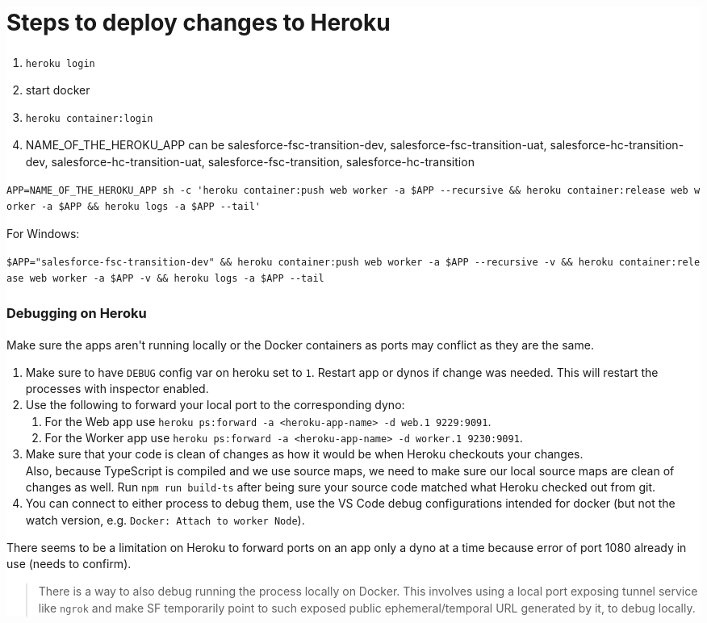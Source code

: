 # Steps to deploy changes to Heroku

1. ```heroku login```

2. start docker

3. ```heroku container:login```

4. NAME_OF_THE_HEROKU_APP can be salesforce-fsc-transition-dev, salesforce-fsc-transition-uat, salesforce-hc-transition-dev, salesforce-hc-transition-uat, salesforce-fsc-transition, salesforce-hc-transition

```APP=NAME_OF_THE_HEROKU_APP sh -c 'heroku container:push web worker -a $APP --recursive && heroku container:release web worker -a $APP && heroku logs -a $APP --tail'```

For Windows:

```$APP="salesforce-fsc-transition-dev" && heroku container:push web worker -a $APP --recursive -v && heroku container:release web worker -a $APP -v && heroku logs -a $APP --tail```

### Debugging on Heroku

Make sure the apps aren't running locally or the Docker containers as ports may conflict as they are the same.

1. Make sure to have `DEBUG` config var on heroku set to `1`. Restart app or dynos if change was needed. This will restart the processes with inspector enabled.
2. Use the following to forward your local port to the corresponding dyno:
   1. For the Web app use `heroku ps:forward -a <heroku-app-name> -d web.1 9229:9091`.
   2. For the Worker app use `heroku ps:forward -a <heroku-app-name> -d worker.1 9230:9091`.
3. Make sure that your code is clean of changes as how it would be when Heroku checkouts your changes.  
   Also, because TypeScript is compiled and we use source maps, we need to make sure our local source maps are clean of changes as well. Run `npm run build-ts` after being sure your source code matched what Heroku checked out from git.
4. You can connect to either process to debug them, use the VS Code debug configurations intended for docker (but not the watch version, e.g. `Docker: Attach to worker Node`).

There seems to be a limitation on Heroku to forward ports on an app only a dyno at a time because error of port 1080 already in use (needs to confirm).

> There is a way to also debug running the process locally on Docker. This involves using a local port exposing tunnel service like `ngrok` and make SF temporarily point to such exposed public ephemeral/temporal URL generated by it, to debug locally.
